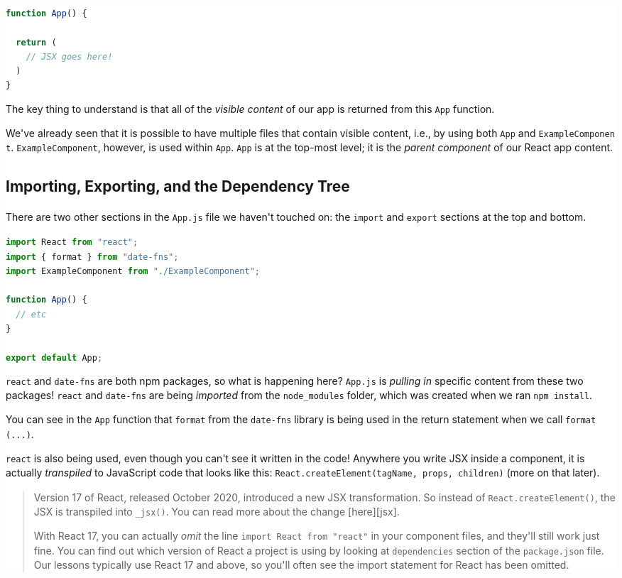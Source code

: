 ```js
function App() {

  return (
    // JSX goes here!
  )
}
```

The key thing to understand is that all of the _visible content_ of our app is
returned from this `App` function.

We've already seen that it is possible to have multiple files that contain
visible content, i.e., by using both `App` and `ExampleComponent`.
`ExampleComponent`, however, is used within `App`. `App` is at the top-most
level; it is the _parent component_ of our React app content.

## Importing, Exporting, and the Dependency Tree

There are two other sections in the `App.js` file we haven't touched on: the
`import` and `export` sections at the top and bottom.

```js
import React from "react";
import { format } from "date-fns";
import ExampleComponent from "./ExampleComponent";

function App() {
  // etc
}

export default App;
```

`react` and `date-fns` are both npm packages, so what is happening here?
`App.js` is _pulling in_ specific content from these two packages! `react` and
`date-fns` are being _imported_ from the `node_modules` folder, which was
created when we ran `npm install`.

You can see in the `App` function that `format` from the `date-fns` library is
being used in the return statement when we call `format(...)`.

`react` is also being used, even though you can't see it written in the code!
Anywhere you write JSX inside a component, it is actually _transpiled_ to
JavaScript code that looks like this:
`React.createElement(tagName, props, children)` (more on that later).

> Version 17 of React, released October 2020, introduced a new JSX
> transformation. So instead of `React.createElement()`, the JSX is transpiled
> into `_jsx()`. You can read more about the change [here][jsx].
>
> With React 17, you can actually _omit_ the line `import React from "react"` in
> your component files, and they'll still work just fine. You can find out which
> version of React a project is using by looking at `dependencies` section of
> the `package.json` file. Our lessons typically use React 17 and above, so
> you'll often see the import statement for React has been omitted.


[devtools-readme]: https://www.npmjs.com/package/react-devtools